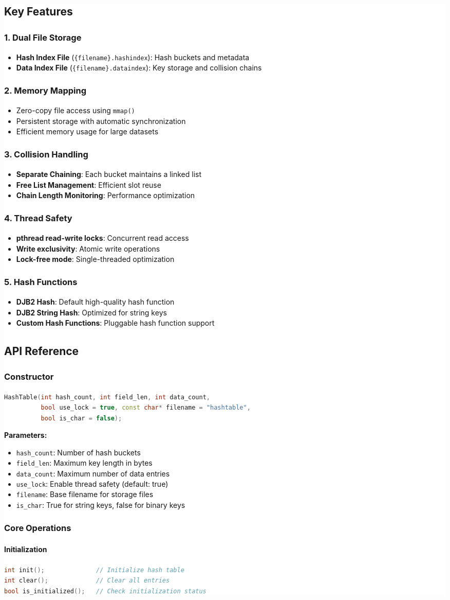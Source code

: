 ## Key Features

### 1. **Dual File Storage**
- **Hash Index File** (`{filename}.hashindex`): Hash buckets and metadata
- **Data Index File** (`{filename}.dataindex`): Key storage and collision chains

### 2. **Memory Mapping**
- Zero-copy file access using `mmap()`
- Persistent storage with automatic synchronization
- Efficient memory usage for large datasets

### 3. **Collision Handling**
- **Separate Chaining**: Each bucket maintains a linked list
- **Free List Management**: Efficient slot reuse
- **Chain Length Monitoring**: Performance optimization

### 4. **Thread Safety**
- **pthread read-write locks**: Concurrent read access
- **Write exclusivity**: Atomic write operations  
- **Lock-free mode**: Single-threaded optimization

### 5. **Hash Functions**
- **DJB2 Hash**: Default high-quality hash function
- **DJB2 String Hash**: Optimized for string keys
- **Custom Hash Functions**: Pluggable hash function support

## API Reference

### Constructor
```cpp
HashTable(int hash_count, int field_len, int data_count, 
          bool use_lock = true, const char* filename = "hashtable", 
          bool is_char = false);
```

**Parameters:**
- `hash_count`: Number of hash buckets
- `field_len`: Maximum key length in bytes
- `data_count`: Maximum number of data entries
- `use_lock`: Enable thread safety (default: true)
- `filename`: Base filename for storage files
- `is_char`: True for string keys, false for binary keys

### Core Operations

#### Initialization
```cpp
int init();              // Initialize hash table
int clear();             // Clear all entries
bool is_initialized();   // Check initialization status
```
